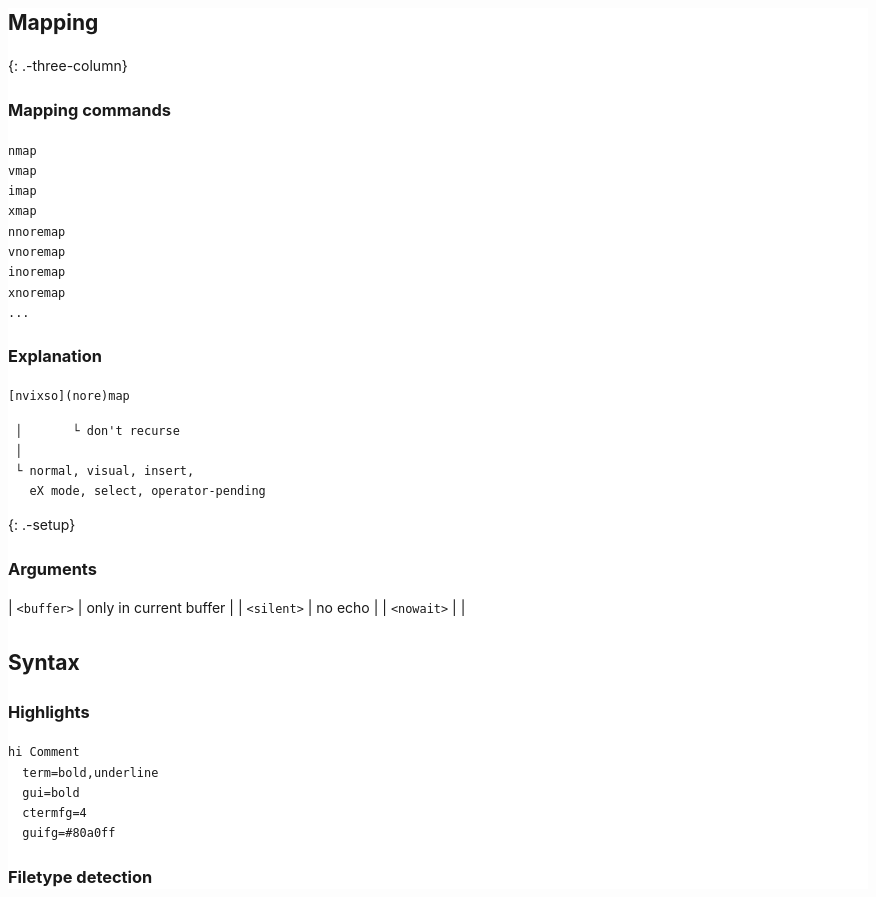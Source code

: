 Mapping
-------
{: .-three-column}

### Mapping commands

```vim
nmap
vmap
imap
xmap
nnoremap
vnoremap
inoremap
xnoremap
...
```

### Explanation

```vim
[nvixso](nore)map
```

```
 │       └ don't recurse
 │
 └ normal, visual, insert,
   eX mode, select, operator-pending
```
{: .-setup}

### Arguments

| `<buffer>` | only in current buffer |
| `<silent>` | no echo |
| `<nowait>` | |

Syntax
------

### Highlights

```vim
hi Comment
  term=bold,underline
  gui=bold
  ctermfg=4
  guifg=#80a0ff
```

### Filetype detection
